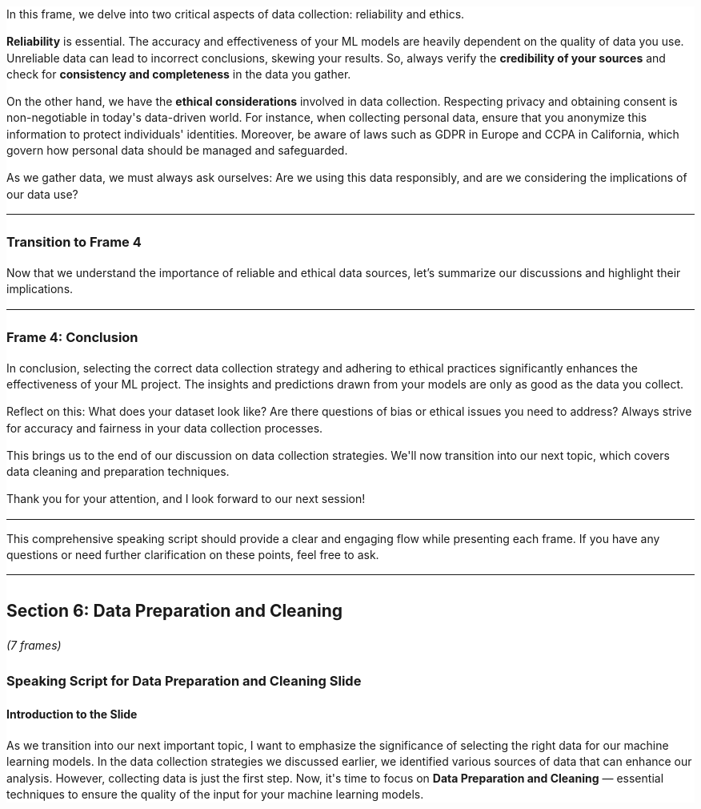 In this frame, we delve into two critical aspects of data collection: reliability and ethics.

**Reliability** is essential. The accuracy and effectiveness of your ML models are heavily dependent on the quality of data you use. Unreliable data can lead to incorrect conclusions, skewing your results. So, always verify the **credibility of your sources** and check for **consistency and completeness** in the data you gather.

On the other hand, we have the **ethical considerations** involved in data collection. Respecting privacy and obtaining consent is non-negotiable in today's data-driven world. For instance, when collecting personal data, ensure that you anonymize this information to protect individuals' identities. Moreover, be aware of laws such as GDPR in Europe and CCPA in California, which govern how personal data should be managed and safeguarded.

As we gather data, we must always ask ourselves: Are we using this data responsibly, and are we considering the implications of our data use?

---

### Transition to Frame 4

Now that we understand the importance of reliable and ethical data sources, let’s summarize our discussions and highlight their implications.

---

### Frame 4: Conclusion

In conclusion, selecting the correct data collection strategy and adhering to ethical practices significantly enhances the effectiveness of your ML project. The insights and predictions drawn from your models are only as good as the data you collect. 

Reflect on this: What does your dataset look like? Are there questions of bias or ethical issues you need to address? Always strive for accuracy and fairness in your data collection processes.

This brings us to the end of our discussion on data collection strategies. We'll now transition into our next topic, which covers data cleaning and preparation techniques. 

Thank you for your attention, and I look forward to our next session! 

--- 

This comprehensive speaking script should provide a clear and engaging flow while presenting each frame. If you have any questions or need further clarification on these points, feel free to ask.

---

## Section 6: Data Preparation and Cleaning
*(7 frames)*

### Speaking Script for Data Preparation and Cleaning Slide

#### Introduction to the Slide

As we transition into our next important topic, I want to emphasize the significance of selecting the right data for our machine learning models. In the data collection strategies we discussed earlier, we identified various sources of data that can enhance our analysis. However, collecting data is just the first step. Now, it's time to focus on **Data Preparation and Cleaning** — essential techniques to ensure the quality of the input for your machine learning models.
